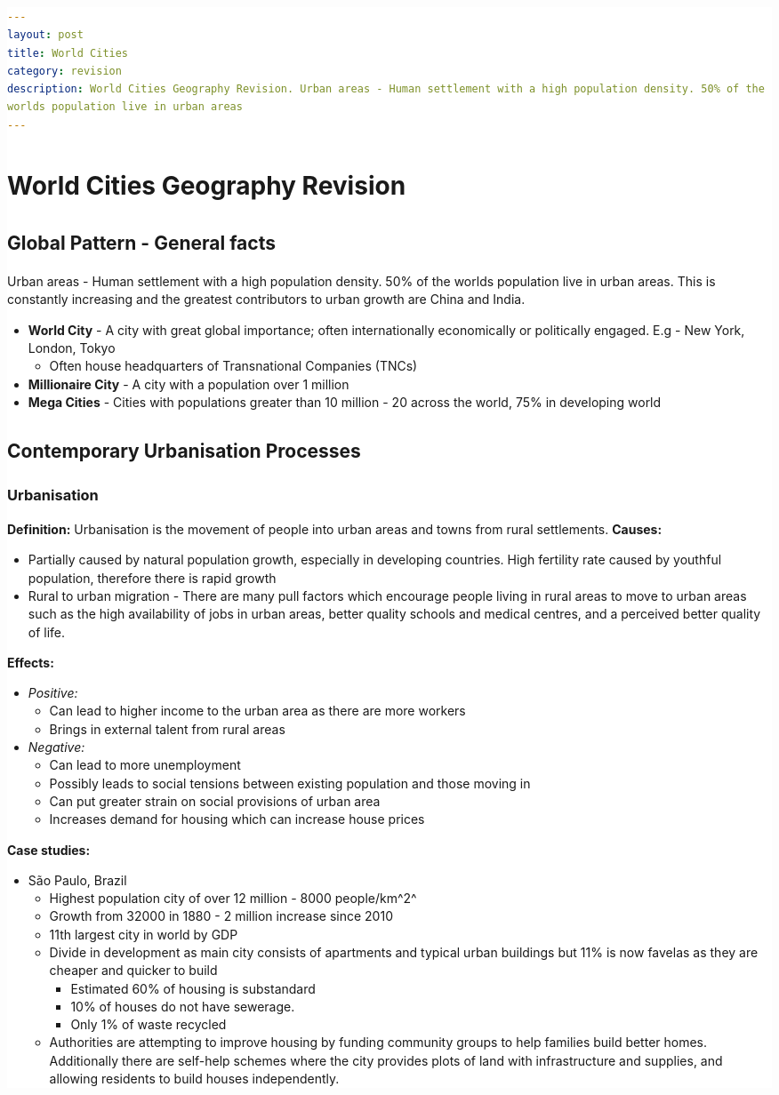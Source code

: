 ```yaml
---
layout: post
title: World Cities
category: revision
description: World Cities Geography Revision. Urban areas - Human settlement with a high population density. 50% of the worlds population live in urban areas
---
```


# World Cities Geography Revision #
## Global Pattern - General facts ##
Urban areas - Human settlement with a high population density.
50% of the worlds population live in urban areas. This is constantly increasing and the greatest contributors to urban growth are China and India.

- **World City** - A city with great global importance; often internationally economically or politically engaged. E.g - New York, London, Tokyo
    - Often house headquarters of Transnational Companies (TNCs)
- **Millionaire City** - A city with a population over 1 million
- **Mega Cities** - Cities with populations greater than 10 million - 20 across the world, 75% in developing world

## Contemporary Urbanisation Processes ##

### Urbanisation ###
**Definition:** Urbanisation is the movement of people into urban areas and towns from rural settlements.
**Causes:**
- Partially caused by natural population growth, especially in developing countries. High fertility rate caused by youthful population, therefore there is rapid growth
- Rural to urban migration - There are many pull factors which encourage people living in rural areas to move to urban areas such as the high availability of jobs in urban areas, better quality schools and medical centres, and a perceived better quality of life.

**Effects:**
- _Positive:_
    - Can lead to higher income to the urban area as there are more workers
    - Brings in external talent from rural areas
- _Negative:_
    - Can lead to more unemployment
    - Possibly leads to social tensions between existing population and those moving in
    - Can put greater strain on social provisions of urban area
    - Increases demand for housing which can increase house prices

**Case studies:**
- São Paulo, Brazil
    - Highest population city of over 12 million - 8000 people/km^2^
    - Growth from 32000 in 1880 - 2 million increase since 2010
    - 11th largest city in world by GDP 
    - Divide in development as main city consists of apartments and typical urban buildings but 11% is now favelas as they are cheaper and quicker to build
        - Estimated 60% of housing is substandard
        - 10% of houses do not have sewerage.
        - Only 1% of waste recycled
    - Authorities are attempting to improve housing by funding community groups to help families build better homes. Additionally there are self-help schemes where the city provides plots of land with infrastructure and supplies, and allowing residents to build houses independently.
